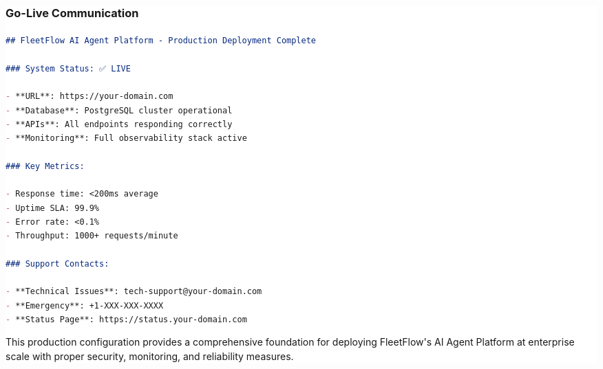 ### Go-Live Communication

```markdown
## FleetFlow AI Agent Platform - Production Deployment Complete

### System Status: ✅ LIVE

- **URL**: https://your-domain.com
- **Database**: PostgreSQL cluster operational
- **APIs**: All endpoints responding correctly
- **Monitoring**: Full observability stack active

### Key Metrics:

- Response time: <200ms average
- Uptime SLA: 99.9%
- Error rate: <0.1%
- Throughput: 1000+ requests/minute

### Support Contacts:

- **Technical Issues**: tech-support@your-domain.com
- **Emergency**: +1-XXX-XXX-XXXX
- **Status Page**: https://status.your-domain.com
```

This production configuration provides a comprehensive foundation for deploying FleetFlow's AI Agent
Platform at enterprise scale with proper security, monitoring, and reliability measures.
